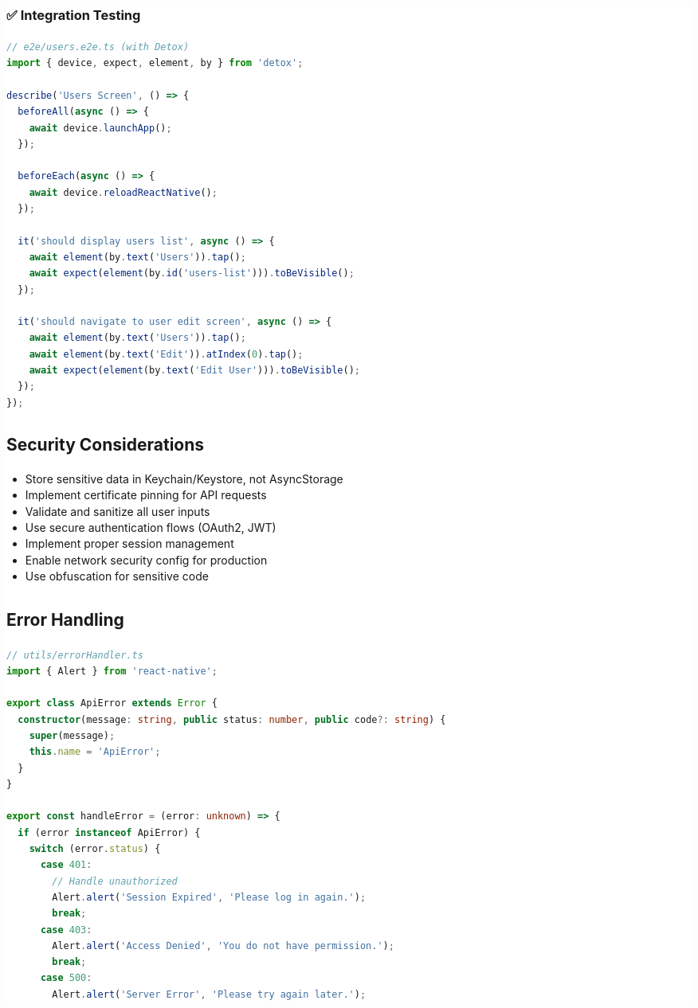 ### ✅ Integration Testing

```typescript
// e2e/users.e2e.ts (with Detox)
import { device, expect, element, by } from 'detox';

describe('Users Screen', () => {
  beforeAll(async () => {
    await device.launchApp();
  });

  beforeEach(async () => {
    await device.reloadReactNative();
  });

  it('should display users list', async () => {
    await element(by.text('Users')).tap();
    await expect(element(by.id('users-list'))).toBeVisible();
  });

  it('should navigate to user edit screen', async () => {
    await element(by.text('Users')).tap();
    await element(by.text('Edit')).atIndex(0).tap();
    await expect(element(by.text('Edit User'))).toBeVisible();
  });
});
```

## Security Considerations

- Store sensitive data in Keychain/Keystore, not AsyncStorage
- Implement certificate pinning for API requests
- Validate and sanitize all user inputs
- Use secure authentication flows (OAuth2, JWT)
- Implement proper session management
- Enable network security config for production
- Use obfuscation for sensitive code

## Error Handling

```typescript
// utils/errorHandler.ts
import { Alert } from 'react-native';

export class ApiError extends Error {
  constructor(message: string, public status: number, public code?: string) {
    super(message);
    this.name = 'ApiError';
  }
}

export const handleError = (error: unknown) => {
  if (error instanceof ApiError) {
    switch (error.status) {
      case 401:
        // Handle unauthorized
        Alert.alert('Session Expired', 'Please log in again.');
        break;
      case 403:
        Alert.alert('Access Denied', 'You do not have permission.');
        break;
      case 500:
        Alert.alert('Server Error', 'Please try again later.');
```